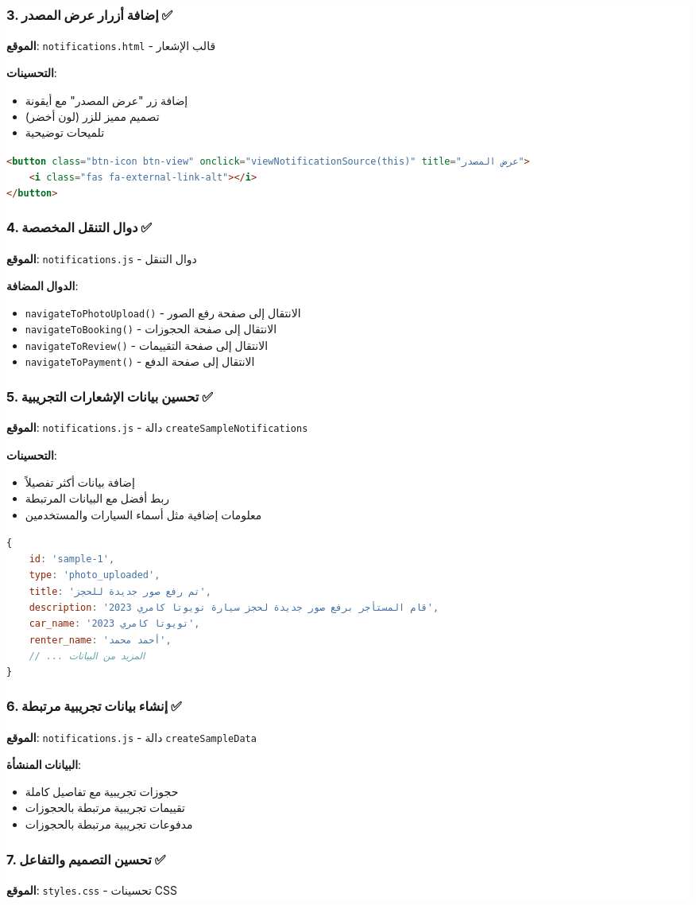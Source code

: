 ### 3. إضافة أزرار عرض المصدر ✅
**الموقع**: `notifications.html` - قالب الإشعار

**التحسينات**:
- إضافة زر "عرض المصدر" مع أيقونة
- تصميم مميز للزر (لون أخضر)
- تلميحات توضيحية

```html
<button class="btn-icon btn-view" onclick="viewNotificationSource(this)" title="عرض المصدر">
    <i class="fas fa-external-link-alt"></i>
</button>
```

### 4. دوال التنقل المخصصة ✅
**الموقع**: `notifications.js` - دوال التنقل

**الدوال المضافة**:
- `navigateToPhotoUpload()` - الانتقال إلى صفحة رفع الصور
- `navigateToBooking()` - الانتقال إلى صفحة الحجوزات
- `navigateToReview()` - الانتقال إلى صفحة التقييمات
- `navigateToPayment()` - الانتقال إلى صفحة الدفع

### 5. تحسين بيانات الإشعارات التجريبية ✅
**الموقع**: `notifications.js` - دالة `createSampleNotifications`

**التحسينات**:
- إضافة بيانات أكثر تفصيلاً
- ربط أفضل مع البيانات المرتبطة
- معلومات إضافية مثل أسماء السيارات والمستخدمين

```javascript
{
    id: 'sample-1',
    type: 'photo_uploaded',
    title: 'تم رفع صور جديدة للحجز',
    description: 'قام المستأجر برفع صور جديدة لحجز سيارة تويوتا كامري 2023',
    car_name: 'تويوتا كامري 2023',
    renter_name: 'أحمد محمد',
    // ... المزيد من البيانات
}
```

### 6. إنشاء بيانات تجريبية مرتبطة ✅
**الموقع**: `notifications.js` - دالة `createSampleData`

**البيانات المنشأة**:
- حجوزات تجريبية مع تفاصيل كاملة
- تقييمات تجريبية مرتبطة بالحجوزات
- مدفوعات تجريبية مرتبطة بالحجوزات

### 7. تحسين التصميم والتفاعل ✅
**الموقع**: `styles.css` - تحسينات CSS
